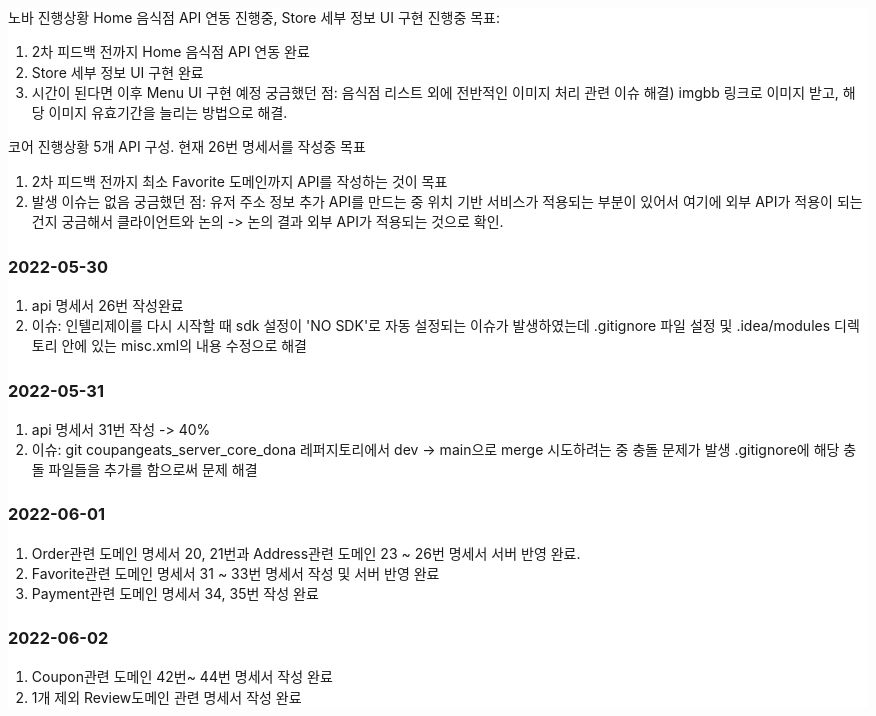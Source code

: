 
노바 진행상황
Home 음식점 API 연동 진행중, Store 세부 정보 UI 구현 진행중
목표:
1. 2차 피드백 전까지 Home 음식점 API 연동 완료
2. Store 세부 정보 UI 구현 완료
3. 시간이 된다면 이후 Menu UI 구현 예정 
궁금했던 점: 음식점 리스트 외에 전반적인 이미지 처리 관련  이슈
해결) imgbb 링크로 이미지 받고, 해당 이미지 유효기간을 늘리는 방법으로 해결.



코어 진행상황
 5개 API 구성. 현재 26번 명세서를 작성중
목표
1. 2차 피드백 전까지 최소 Favorite 도메인까지 API를 작성하는 것이 목표
2. 발생 이슈는 없음
궁금했던 점: 유저 주소 정보 추가 API를 만드는 중 위치 기반 서비스가 적용되는 부분이 있어서 여기에 외부 API가 적용이 되는 건지 궁금해서 클라이언트와 논의 -> 논의 결과 외부 API가 적용되는 것으로 확인. 

### 2022-05-30
1. api 명세서 26번 작성완료
2. 이슈: 인텔리제이를 다시 시작할 때 sdk 설정이 'NO SDK'로 자동 설정되는 이슈가 발생하였는데 .gitignore 파일 설정 및 .idea/modules 디렉토리 안에 있는 misc.xml의 내용 수정으로 해결

### 2022-05-31
1. api 명세서 31번 작성 -> 40%
2. 이슈: git coupangeats_server_core_dona 레퍼지토리에서 dev -> main으로 merge 시도하려는 중 충돌 문제가 발생
.gitignore에 해당 충돌 파일들을 추가를 함으로써 문제 해결 

### 2022-06-01
1. Order관련 도메인 명세서 20, 21번과 Address관련 도메인 23 ~ 26번 명세서 서버 반영 완료.
2. Favorite관련 도메인 명세서 31 ~ 33번 명세서 작성 및 서버 반영 완료
3. Payment관련 도메인 명세서 34, 35번 작성 완료

### 2022-06-02
1. Coupon관련 도메인 42번~ 44번 명세서 작성 완료
2. 1개 제외 Review도메인 관련 명세서 작성 완료 
